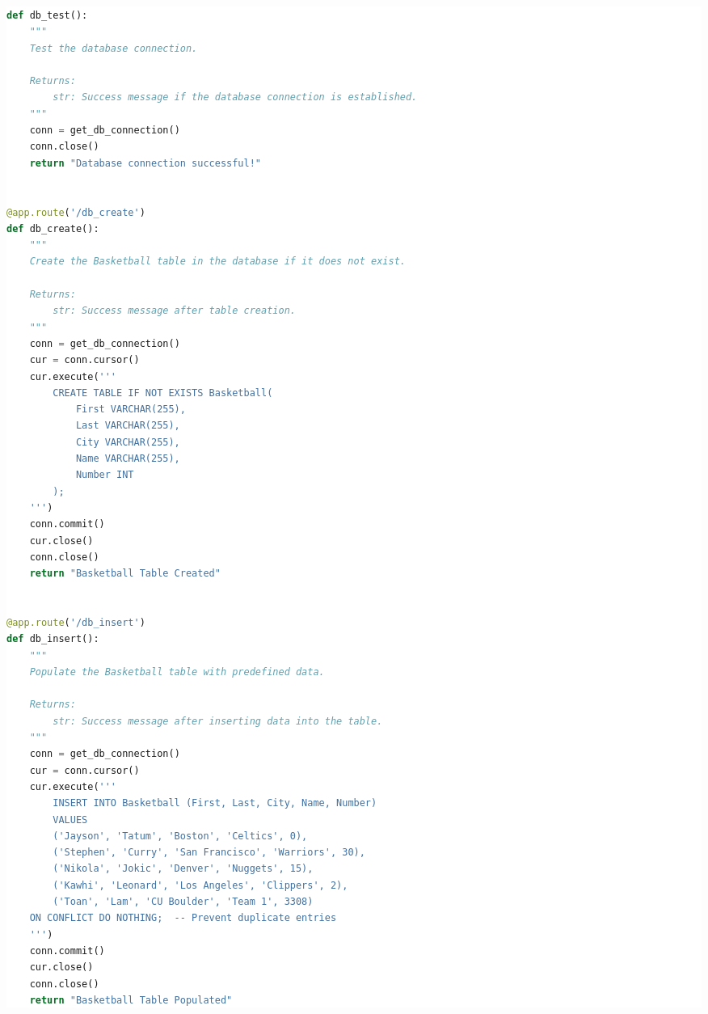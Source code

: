 ```python
def db_test():
    """
    Test the database connection.

    Returns:
        str: Success message if the database connection is established.
    """
    conn = get_db_connection()
    conn.close()
    return "Database connection successful!"


@app.route('/db_create')
def db_create():
    """
    Create the Basketball table in the database if it does not exist.

    Returns:
        str: Success message after table creation.
    """
    conn = get_db_connection()
    cur = conn.cursor()
    cur.execute('''
        CREATE TABLE IF NOT EXISTS Basketball(
            First VARCHAR(255),
            Last VARCHAR(255),
            City VARCHAR(255),
            Name VARCHAR(255),
            Number INT
        );
    ''')
    conn.commit()
    cur.close()
    conn.close()
    return "Basketball Table Created"


@app.route('/db_insert')
def db_insert():
    """
    Populate the Basketball table with predefined data.

    Returns:
        str: Success message after inserting data into the table.
    """
    conn = get_db_connection()
    cur = conn.cursor()
    cur.execute('''
        INSERT INTO Basketball (First, Last, City, Name, Number)
        VALUES
        ('Jayson', 'Tatum', 'Boston', 'Celtics', 0),
        ('Stephen', 'Curry', 'San Francisco', 'Warriors', 30),
        ('Nikola', 'Jokic', 'Denver', 'Nuggets', 15),
        ('Kawhi', 'Leonard', 'Los Angeles', 'Clippers', 2),
        ('Toan', 'Lam', 'CU Boulder', 'Team 1', 3308)
    ON CONFLICT DO NOTHING;  -- Prevent duplicate entries
    ''')
    conn.commit()
    cur.close()
    conn.close()
    return "Basketball Table Populated"


```